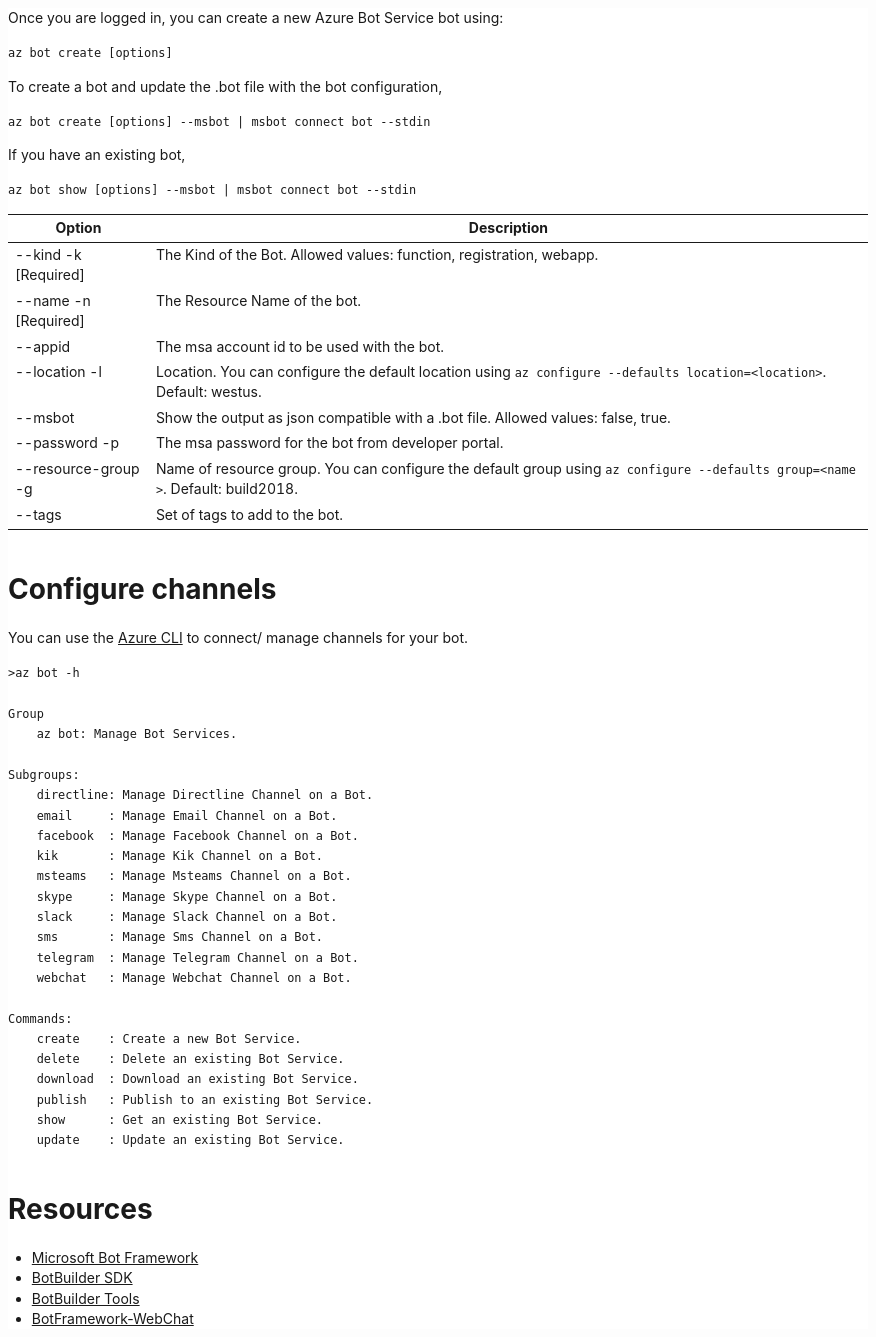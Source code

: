 Once you are logged in, you can create a new Azure Bot Service bot using: 
```shell
az bot create [options]
```

To create a bot and update the .bot file with the bot configuration,  
```shell
az bot create [options] --msbot | msbot connect bot --stdin
```

If you have an existing bot,  
```shell
az bot show [options] --msbot | msbot connect bot --stdin
```

| Option                            | Description                                   |
|-----------------------------------|-----------------------------------------------|
| --kind -k [Required]              | The Kind of the Bot.  Allowed values: function, registration, webapp.|
| --name -n [Required]              | The Resource Name of the bot. |
| --appid                           | The msa account id to be used with the bot.   |
| --location -l                     | Location. You can configure the default location using `az configure --defaults location=<location>`.  Default: westus.|
| --msbot                           | Show the output as json compatible with a .bot file.  Allowed values: false, true.|
| --password -p                     | The msa password for the bot from developer portal. |
| --resource-group -g               | Name of resource group. You can configure the default group using `az configure --defaults group=<name>`.  Default: build2018. |
| --tags                            | Set of tags to add to the bot. |


# Configure channels

You can use the [Azure CLI](https://docs.microsoft.com/en-us/cli/azure/install-azure-cli?view=azure-cli-latest) to connect/ manage channels for your bot. 

    >az bot -h

    Group
        az bot: Manage Bot Services.

    Subgroups:
        directline: Manage Directline Channel on a Bot.
        email     : Manage Email Channel on a Bot.
        facebook  : Manage Facebook Channel on a Bot.
        kik       : Manage Kik Channel on a Bot.
        msteams   : Manage Msteams Channel on a Bot.
        skype     : Manage Skype Channel on a Bot.
        slack     : Manage Slack Channel on a Bot.
        sms       : Manage Sms Channel on a Bot.
        telegram  : Manage Telegram Channel on a Bot.
        webchat   : Manage Webchat Channel on a Bot.

    Commands:
        create    : Create a new Bot Service.
        delete    : Delete an existing Bot Service.
        download  : Download an existing Bot Service.
        publish   : Publish to an existing Bot Service.
        show      : Get an existing Bot Service.
        update    : Update an existing Bot Service.

# Resources
* [Microsoft Bot Framework](https://botframework.com)
* [BotBuilder SDK](https://github.com/Microsoft/BotBuilder)
* [BotBuilder Tools](https://github.com/Microsoft/BotBuilder-Tools)
* [BotFramework-WebChat](https://github.com/Microsoft/BotFramework-WebChat)